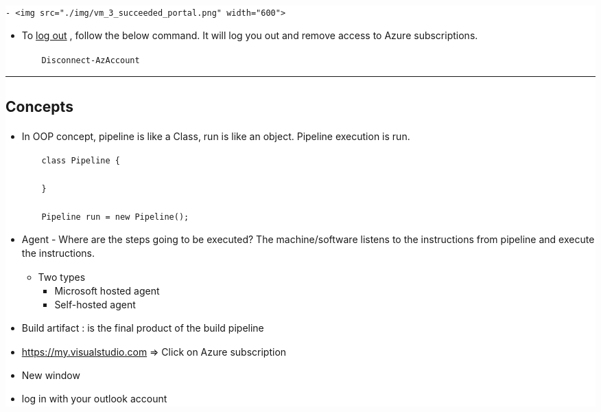     - <img src="./img/vm_3_succeeded_portal.png" width="600">
- To [log out](https://docs.microsoft.com/en-us/powershell/module/az.accounts/disconnect-azaccount?view=azps-8.1.0) , follow the below command. It will log you out and remove access to Azure subscriptions.

    ```
        Disconnect-AzAccount	
    ```

---
## Concepts 
- In OOP concept, pipeline is like a Class, run is like an object. Pipeline execution is run.

    ``` 
        class Pipeline {

        }

        Pipeline run = new Pipeline();

    ```
- Agent - Where are the steps going to be executed? The machine/software listens to the instructions from pipeline and execute the instructions.
    - Two types
        - Microsoft hosted agent
        - Self-hosted agent 
- Build artifact : is the final product of the build pipeline 

- https://my.visualstudio.com => Click on Azure subscription
- New window
- log in with your outlook account